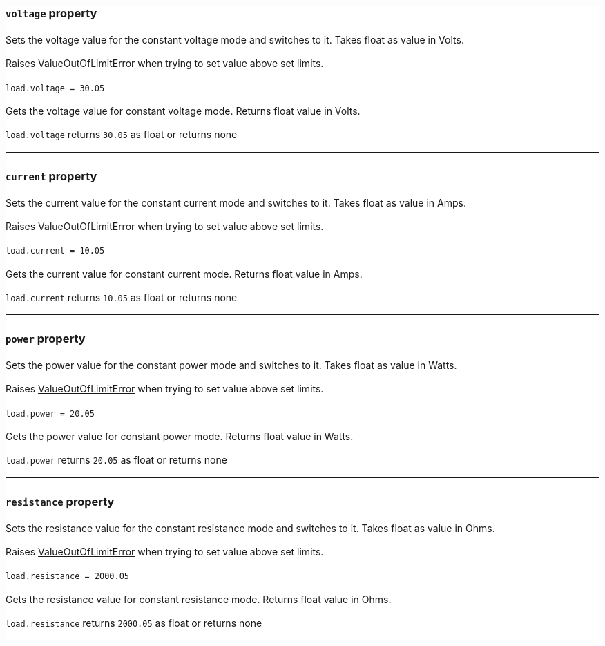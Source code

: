 ### `voltage` property

Sets the voltage value for the constant voltage mode and switches to it. Takes float as value in Volts.

Raises [ValueOutOfLimitError](#valueoutoflimiterror-class) when trying to set value above set limits.

`load.voltage = 30.05`

Gets the voltage value for constant voltage mode. Returns float value in Volts.

`load.voltage` returns `30.05` as float or returns none
___

### `current` property

Sets the current value for the constant current mode and switches to it. Takes float as value in Amps.

Raises [ValueOutOfLimitError](#valueoutoflimiterror-class) when trying to set value above set limits.

`load.current = 10.05`

Gets the current value for constant current mode. Returns float value in Amps.

`load.current` returns `10.05` as float or returns none
___

### `power` property

Sets the power value for the constant power mode and switches to it. Takes float as value in Watts.

Raises [ValueOutOfLimitError](#valueoutoflimiterror-class) when trying to set value above set limits.

`load.power = 20.05`

Gets the power value for constant power mode. Returns float value in Watts.

`load.power` returns `20.05` as float or returns none
___

### `resistance` property

Sets the resistance value for the constant resistance mode and switches to it. Takes float as value in Ohms.

Raises [ValueOutOfLimitError](#valueoutoflimiterror-class) when trying to set value above set limits.

`load.resistance = 2000.05`

Gets the resistance value for constant resistance mode. Returns float value in Ohms.

`load.resistance` returns `2000.05` as float or returns none
___

